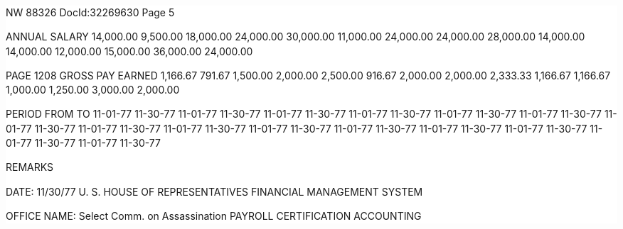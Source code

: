 NW 88326 DocId:32269630 Page 5

ANNUAL
SALARY
14,000.00
9,500.00
18,000.00
24,000.00
30,000.00
11,000.00
24,000.00
24,000.00
28,000.00
14,000.00
14,000.00
12,000.00
15,000.00
36,000.00
24,000.00

PAGE
1208
GROSS PAY
EARNED
1,166.67
791.67
1,500.00
2,000.00
2,500.00
916.67
2,000.00
2,000.00
2,333.33
1,166.67
1,166.67
1,000.00
1,250.00
3,000.00
2,000.00

PERIOD
FROM TO
11-01-77 11-30-77
11-01-77 11-30-77
11-01-77 11-30-77
11-01-77 11-30-77
11-01-77 11-30-77
11-01-77 11-30-77
11-01-77 11-30-77
11-01-77 11-30-77
11-01-77 11-30-77
11-01-77 11-30-77
11-01-77 11-30-77
11-01-77 11-30-77
11-01-77 11-30-77
11-01-77 11-30-77
11-01-77 11-30-77

REMARKS

DATE: 11/30/77
U. S. HOUSE OF REPRESENTATIVES
FINANCIAL MANAGEMENT SYSTEM

OFFICE NAME: Select Comm. on Assassination PAYROLL CERTIFICATION
ACCOUNTING